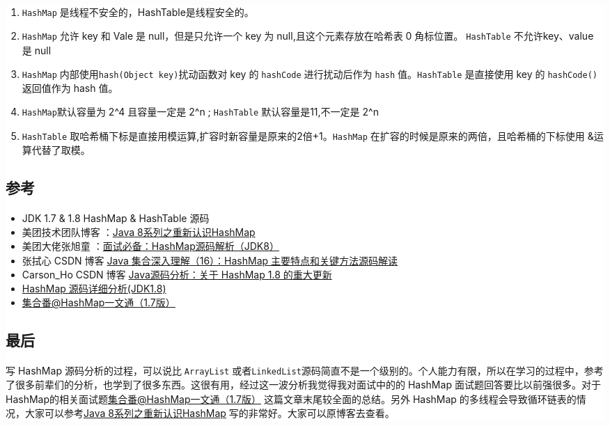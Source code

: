 1. `HashMap` 是线程不安全的，HashTable是线程安全的。
2. `HashMap` 允许 key 和 Vale 是 null，但是只允许一个 key 为 null,且这个元素存放在哈希表 0 角标位置。 `HashTable` 不允许key、value 是 null
3. `HashMap` 内部使用`hash(Object key)`扰动函数对 key 的 `hashCode` 进行扰动后作为 `hash` 值。`HashTable` 是直接使用 key 的 `hashCode()` 返回值作为 hash 值。

4. `HashMap`默认容量为 2^4 且容量一定是 2^n ; `HashTable` 默认容量是11,不一定是 2^n

5. `HashTable` 取哈希桶下标是直接用模运算,扩容时新容量是原来的2倍+1。`HashMap` 在扩容的时候是原来的两倍，且哈希桶的下标使用 &运算代替了取模。


## 参考
- JDK 1.7 & 1.8 HashMap & HashTable 源码
- 美团技术团队博客 ：[Java 8系列之重新认识HashMap](https://tech.meituan.com/java-hashmap.html)
- 美团大佬张旭童 ：[面试必备：HashMap源码解析（JDK8）](https://juejin.im/post/599652796fb9a0249975a318#heading-13)
- 张拭心 CSDN 博客 [Java 集合深入理解（16）：HashMap 主要特点和关键方法源码解读](https://blog.csdn.net/u011240877/article/details/53351188)
-  Carson_Ho CSDN 博客 [Java源码分析：关于 HashMap 1.8 的重大更新](https://blog.csdn.net/carson_ho/article/details/79373134)
-  [HashMap 源码详细分析(JDK1.8)](https://segmentfault.com/a/1190000012926722)
-  [集合番@HashMap一文通（1.7版）](https://www.zybuluo.com/kiraSally/note/819843)

## 最后

写 HashMap 源码分析的过程，可以说比 `ArrayList` 或者`LinkedList`源码简直不是一个级别的。个人能力有限，所以在学习的过程中，参考了很多前辈们的分析，也学到了很多东西。这很有用，经过这一波分析我觉得我对面试中的的 HashMap 面试题回答要比以前强很多。对于 HashMap的相关面试题[集合番@HashMap一文通（1.7版）](https://www.zybuluo.com/kiraSally/note/819843) 这篇文章末尾较全面的总结。另外 HashMap 的多线程会导致循环链表的情况，大家可以参考[Java 8系列之重新认识HashMap](https://tech.meituan.com/java-hashmap.html) 写的非常好。大家可以原博客去查看。



